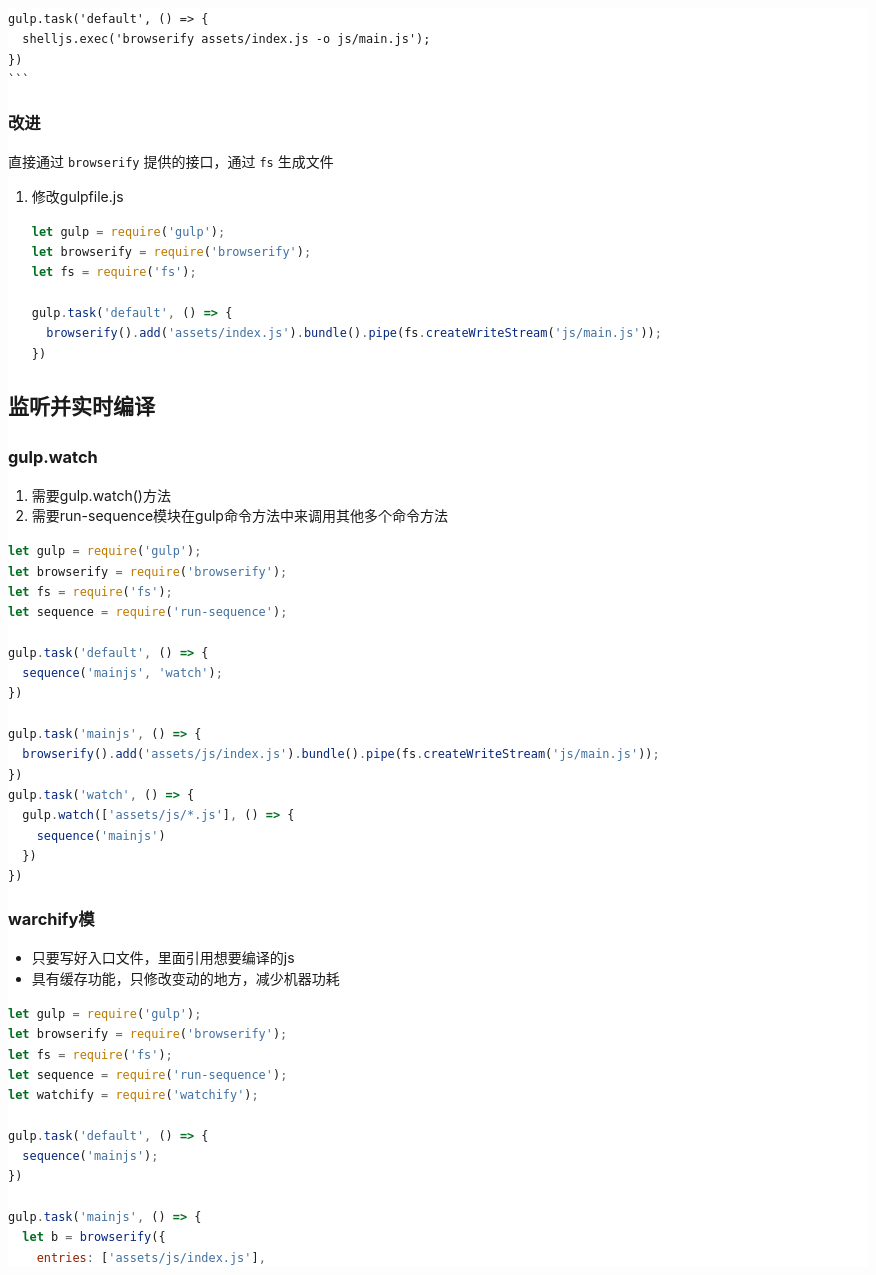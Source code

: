     gulp.task('default', () => {
      shelljs.exec('browserify assets/index.js -o js/main.js');
    })
    ```

### 改进

直接通过 `browserify` 提供的接口，通过 `fs` 生成文件

1. 修改gulpfile.js
    ```javascript
    let gulp = require('gulp');
    let browserify = require('browserify');
    let fs = require('fs');

    gulp.task('default', () => {
      browserify().add('assets/index.js').bundle().pipe(fs.createWriteStream('js/main.js'));
    })
    ```

## 监听并实时编译

### gulp.watch
1. 需要gulp.watch()方法
2. 需要run-sequence模块在gulp命令方法中来调用其他多个命令方法

```js
let gulp = require('gulp');
let browserify = require('browserify');
let fs = require('fs');
let sequence = require('run-sequence');

gulp.task('default', () => {
  sequence('mainjs', 'watch');
})

gulp.task('mainjs', () => {
  browserify().add('assets/js/index.js').bundle().pipe(fs.createWriteStream('js/main.js'));
})
gulp.task('watch', () => {
  gulp.watch(['assets/js/*.js'], () => {
    sequence('mainjs')
  })
})
```

### warchify模

- 只要写好入口文件，里面引用想要编译的js
- 具有缓存功能，只修改变动的地方，减少机器功耗

```js
let gulp = require('gulp');
let browserify = require('browserify');
let fs = require('fs');
let sequence = require('run-sequence');
let watchify = require('watchify');

gulp.task('default', () => {
  sequence('mainjs');
})

gulp.task('mainjs', () => {
  let b = browserify({
    entries: ['assets/js/index.js'],
```
